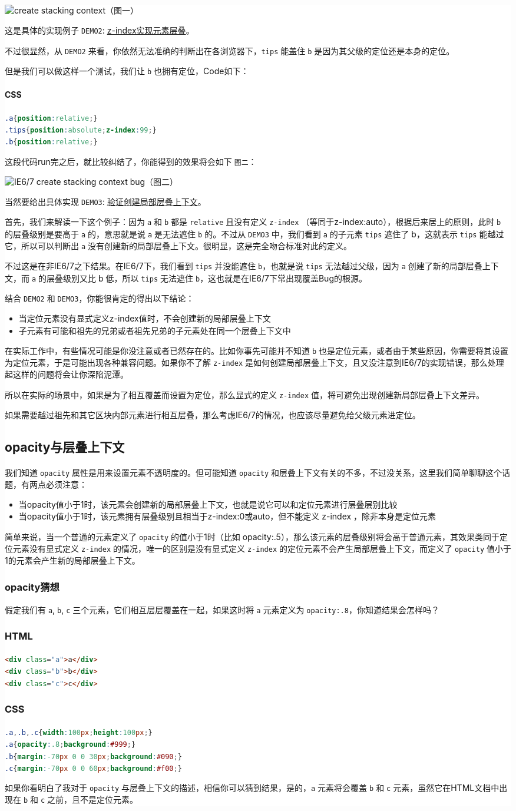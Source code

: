![create stacking context](http://demo.doyoe.com/css/z-index/images/create-stacking-context.png)（图一）

这是具体的实现例子 `DEMO2`: [z-index实现元素层叠](http://demo.doyoe.com/css/z-index/create-stacking-context-normal.htm)。

不过很显然，从 `DEMO2` 来看，你依然无法准确的判断出在各浏览器下，`tips` 能盖住 `b` 是因为其父级的定位还是本身的定位。

但是我们可以做这样一个测试，我们让 `b` 也拥有定位，Code如下：
#### CSS
```css
.a{position:relative;}
.tips{position:absolute;z-index:99;}
.b{position:relative;}
```
这段代码run完之后，就比较纠结了，你能得到的效果将会如下 `图二`：

![IE6/7 create stacking context bug](http://demo.doyoe.com/css/z-index/images/create-stacking-context-ie6-7-bug.png)（图二）

当然要给出具体实现 `DEMO3`: [验证创建局部层叠上下文](http://demo.doyoe.com/css/z-index/create-stacking-context-ie6-7-bug.htm)。

首先，我们来解读一下这个例子：因为 `a` 和 `b` 都是 `relative` 且没有定义 `z-index` （等同于z-index:auto），根据后来居上的原则，此时 `b` 的层叠级别是要高于 `a` 的，意思就是说 `a` 是无法遮住 `b` 的。不过从 `DEMO3` 中，我们看到 `a` 的子元素 `tips` 遮住了 b，这就表示 `tips` 能越过它，所以可以判断出 `a` 没有创建新的局部层叠上下文。很明显，这是完全吻合标准对此的定义。

不过这是在非IE6/7之下结果。在IE6/7下，我们看到 `tips` 并没能遮住 `b`，也就是说 `tips` 无法越过父级，因为 `a` 创建了新的局部层叠上下文，而 `a` 的层叠级别又比 b 低，所以 `tips` 无法遮住 `b`，这也就是在IE6/7下常出现覆盖Bug的根源。

结合 `DEMO2` 和 `DEMO3`，你能很肯定的得出以下结论：
- 当定位元素没有显式定义z-index值时，不会创建新的局部层叠上下文
- 子元素有可能和祖先的兄弟或者祖先兄弟的子元素处在同一个层叠上下文中

在实际工作中，有些情况可能是你没注意或者已然存在的。比如你事先可能并不知道 `b` 也是定位元素，或者由于某些原因，你需要将其设置为定位元素，于是可能出现各种兼容问题。如果你不了解 `z-index` 是如何创建局部层叠上下文，且又没注意到IE6/7的实现错误，那么处理起这样的问题将会让你深陷泥潭。

所以在实际的场景中，如果是为了相互覆盖而设置为定位，那么显式的定义 `z-index` 值，将可避免出现创建新局部层叠上下文差异。

如果需要越过祖先和其它区块内部元素进行相互层叠，那么考虑IE6/7的情况，也应该尽量避免给父级元素进定位。
## opacity与层叠上下文

我们知道 `opacity` 属性是用来设置元素不透明度的。但可能知道 `opacity` 和层叠上下文有关的不多，不过没关系，这里我们简单聊聊这个话题，有两点必须注意：
- 当opacity值小于1时，该元素会创建新的局部层叠上下文，也就是说它可以和定位元素进行层叠层别比较
- 当opacity值小于1时，该元素拥有层叠级别且相当于z-index:0或auto，但不能定义 z-index ，除非本身是定位元素

简单来说，当一个普通的元素定义了 `opacity` 的值小于1时（比如 opacity:.5），那么该元素的层叠级别将会高于普通元素，其效果类同于定位元素没有显式定义 `z-index` 的情况，唯一的区别是没有显式定义 `z-index` 的定位元素不会产生局部层叠上下文，而定义了 `opacity` 值小于1的元素会产生新的局部层叠上下文。
### opacity猜想
假定我们有 `a`, `b`, `c` 三个元素，它们相互层层覆盖在一起，如果这时将 `a` 元素定义为 `opacity:.8`，你知道结果会怎样吗？
### HTML
```html
<div class="a">a</div>
<div class="b">b</div>
<div class="c">c</div>
```
### CSS
```css
.a,.b,.c{width:100px;height:100px;}
.a{opacity:.8;background:#999;}
.b{margin:-70px 0 0 30px;background:#090;}
.c{margin:-70px 0 0 60px;background:#f00;}
```
如果你看明白了我对于 `opacity` 与层叠上下文的描述，相信你可以猜到结果，是的，`a` 元素将会覆盖 `b` 和 `c` 元素，虽然它在HTML文档中出现在 `b` 和 `c` 之前，且不是定位元素。
